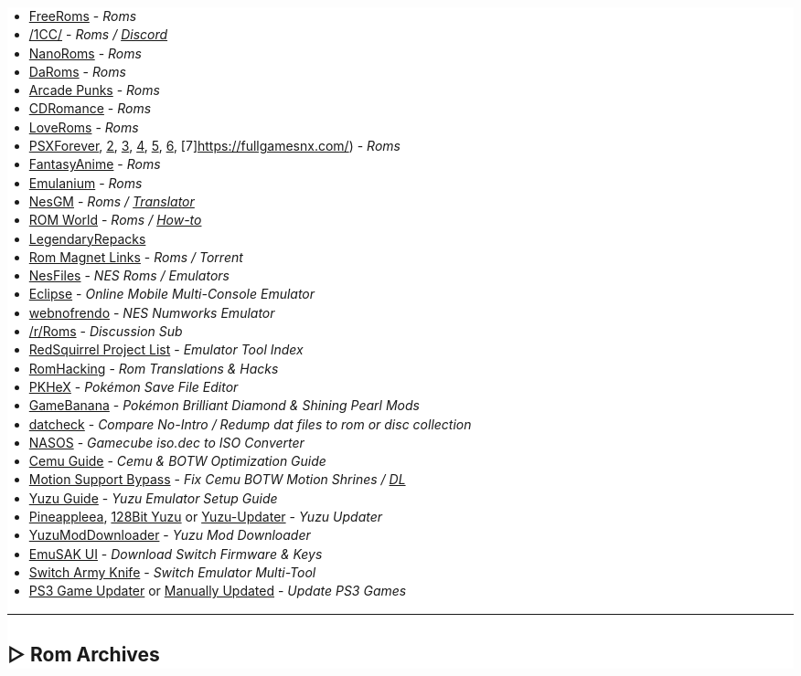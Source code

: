 * [FreeRoms](https://www.freeroms.com/) - *Roms*
* [/1CC/](https://8kun.top/1cc/index.html) - *Roms / [Discord](https://discord.com/invite/Y4dSzbXNau)*
* [NanoRoms](https://nanoroms.com/) - *Roms*
* [DaRoms](http://daroms.com/) - *Roms* 
* [Arcade Punks](https://www.arcadepunks.com/) - *Roms*
* [CDRomance](https://cdromance.com/) - *Roms*
* [LoveRoms](https://www.loveroms.online/) - *Roms* 
* [PSXForever](https://psxforever.com/), [2](https://pspgamesland.com/), [3](https://gameboxadvance.com/), [4](https://legendsroms.com/), [5](https://worldcia3ds.com/), [6](https://akamigames.net/), [7]https://fullgamesnx.com/) - *Roms*
* [FantasyAnime](https://fantasyanime.com/) - *Roms* 
* [Emulanium](http://www.emulanium.com/roms.php) - *Roms*
* [NesGM](https://nesgm.net/) - *Roms / [Translator](https://github.com/FilipePS/Traduzir-paginas-web)*
* [ROM World](http://www.romworldonline.com/) - *Roms / [How-to](https://i.imgur.com/Mqab82O.png)*
* [LegendaryRepacks](https://discord.gg/RUSNHSk)
* [Rom Magnet Links](https://emulation.gametechwiki.com/index.php/ROM_%26_ISO_Sites#BitTorrent) - *Roms / Torrent*
* [NesFiles](https://www.nesfiles.com/) - *NES Roms / Emulators* 
* [Eclipse](https://eclipseemu.me/play/) - *Online Mobile Multi-Console Emulator* 
* [webnofrendo](https://zardam.github.io/webnofrendo/) - *NES Numworks Emulator*
* [/r/Roms](https://www.reddit.com/r/Roms/) - *Discussion Sub*
* [RedSquirrel Project List](https://www.redsquirrel87.altervista.org/doku.php/projects-list) - *Emulator Tool Index*
* [RomHacking](https://www.romhacking.net/) - *Rom Translations &amp; Hacks*
* [PKHeX](https://github.com/kwsch/PKHeX) - *Pokémon Save File Editor*
* [GameBanana](https://gamebanana.com/mods/games/14783) - *Pokémon Brilliant Diamond & Shining Pearl Mods*
* [datcheck](https://github.com/pkos/datcheck) - *Compare No-Intro / Redump dat files to rom or disc collection* 
* [NASOS](https://download.digiex.net/Consoles/GameCube/Apps/NASOSbeta1.rar) - *Gamecube iso.dec to ISO Converter*
* [Cemu Guide](https://cemu.cfw.guide/) - *Cemu &amp; BOTW Optimization Guide*
* [Motion Support Bypass](https://redd.it/gobcne) - *Fix Cemu BOTW Motion Shrines / [DL](https://mega.nz/file/1Uo3BI6L#X5m-bPK27-X-IijzJH1o4MloivkUqP33zsUJE_kpOdc)*
* [Yuzu Guide](https://docs.google.com/document/d/13mr48D9voqouyS-Dk4CnMpuQm4nN5y5h8uLmHmuULf4/edit) - *Yuzu Emulator Setup Guide*
* [Pineappleea](https://pineappleea.github.io/), [128Bit Yuzu](https://mostlywhat.github.io/128Bit-Yuzu-Installer/) or [Yuzu-Updater](https://github.com/sinscove/Yuzu-Updater) - *Yuzu Updater*
* [YuzuModDownloader](https://github.com/amakvana/YuzuModDownloader) - *Yuzu Mod Downloader*
* [EmuSAK UI](https://github.com/CapitaineJSparrow/emusak-ui) - *Download Switch Firmware &amp; Keys*
* [Switch Army Knife](https://github.com/dezem/SAK) - *Switch Emulator Multi-Tool*
* [PS3 Game Updater](https://www.psx-place.com/threads/ps3-game-updater-v1-5-psn-liberator-v0-96b-rudi-rastelli-adds-ps3p-pkg-ripper-support.3766/) or [Manually Updated](http://ps3.aldostools.org/updates.html) - *Update PS3 Games*

***

## ▷ Rom Archives
